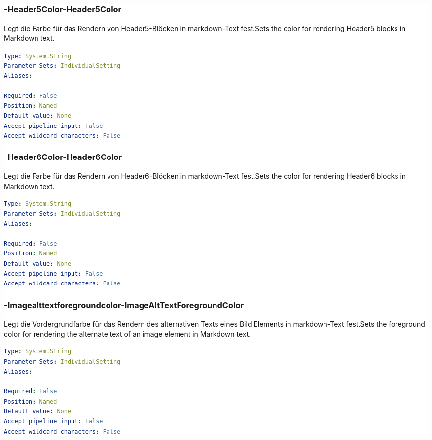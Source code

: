 ### <span data-ttu-id="38d0d-135">-Header5Color</span><span class="sxs-lookup"><span data-stu-id="38d0d-135">-Header5Color</span></span>

<span data-ttu-id="38d0d-136">Legt die Farbe für das Rendern von Header5-Blöcken in markdown-Text fest.</span><span class="sxs-lookup"><span data-stu-id="38d0d-136">Sets the color for rendering Header5 blocks in Markdown text.</span></span>

```yaml
Type: System.String
Parameter Sets: IndividualSetting
Aliases:

Required: False
Position: Named
Default value: None
Accept pipeline input: False
Accept wildcard characters: False
```

### <span data-ttu-id="38d0d-137">-Header6Color</span><span class="sxs-lookup"><span data-stu-id="38d0d-137">-Header6Color</span></span>

<span data-ttu-id="38d0d-138">Legt die Farbe für das Rendern von Header6-Blöcken in markdown-Text fest.</span><span class="sxs-lookup"><span data-stu-id="38d0d-138">Sets the color for rendering Header6 blocks in Markdown text.</span></span>

```yaml
Type: System.String
Parameter Sets: IndividualSetting
Aliases:

Required: False
Position: Named
Default value: None
Accept pipeline input: False
Accept wildcard characters: False
```

### <span data-ttu-id="38d0d-139">-Imagealttextforegroundcolor</span><span class="sxs-lookup"><span data-stu-id="38d0d-139">-ImageAltTextForegroundColor</span></span>

<span data-ttu-id="38d0d-140">Legt die Vordergrundfarbe für das Rendern des alternativen Texts eines Bild Elements in markdown-Text fest.</span><span class="sxs-lookup"><span data-stu-id="38d0d-140">Sets the foreground color for rendering the alternate text of an image element in Markdown text.</span></span>

```yaml
Type: System.String
Parameter Sets: IndividualSetting
Aliases:

Required: False
Position: Named
Default value: None
Accept pipeline input: False
Accept wildcard characters: False
```
